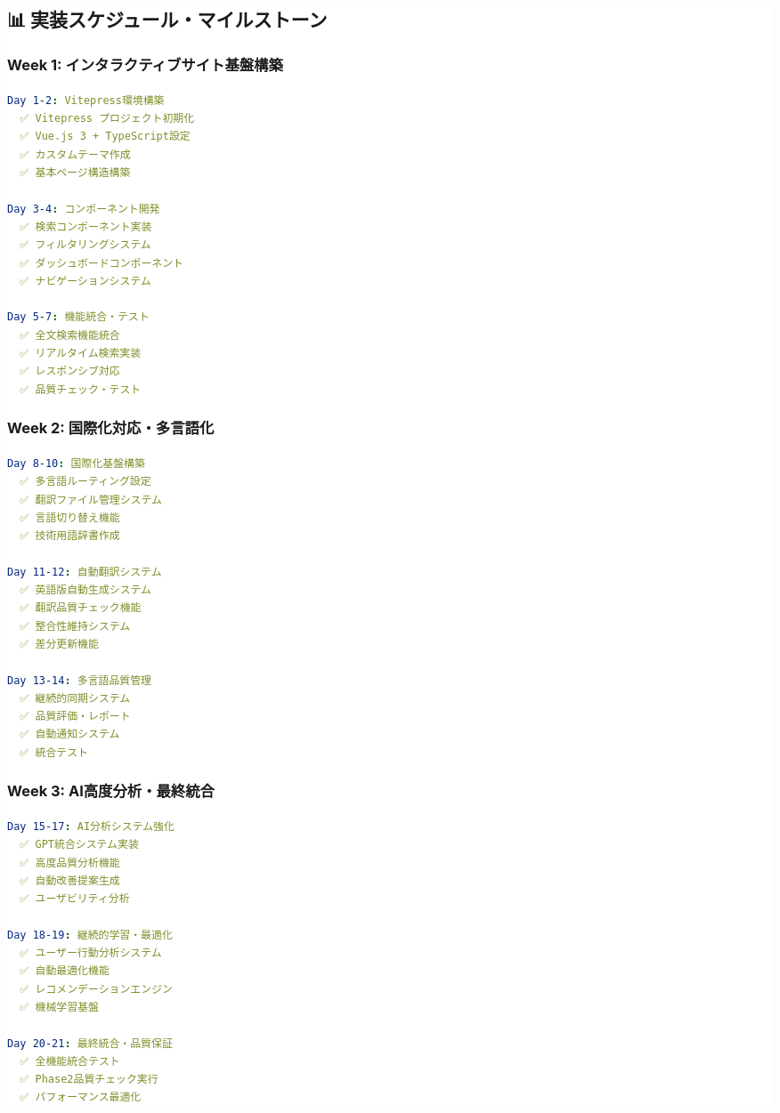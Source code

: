 
## 📊 実装スケジュール・マイルストーン

### Week 1: インタラクティブサイト基盤構築
```yaml
Day 1-2: Vitepress環境構築
  ✅ Vitepress プロジェクト初期化
  ✅ Vue.js 3 + TypeScript設定
  ✅ カスタムテーマ作成
  ✅ 基本ページ構造構築

Day 3-4: コンポーネント開発
  ✅ 検索コンポーネント実装
  ✅ フィルタリングシステム
  ✅ ダッシュボードコンポーネント
  ✅ ナビゲーションシステム

Day 5-7: 機能統合・テスト
  ✅ 全文検索機能統合
  ✅ リアルタイム検索実装
  ✅ レスポンシブ対応
  ✅ 品質チェック・テスト
```

### Week 2: 国際化対応・多言語化
```yaml
Day 8-10: 国際化基盤構築
  ✅ 多言語ルーティング設定
  ✅ 翻訳ファイル管理システム
  ✅ 言語切り替え機能
  ✅ 技術用語辞書作成

Day 11-12: 自動翻訳システム
  ✅ 英語版自動生成システム
  ✅ 翻訳品質チェック機能
  ✅ 整合性維持システム
  ✅ 差分更新機能

Day 13-14: 多言語品質管理
  ✅ 継続的同期システム
  ✅ 品質評価・レポート
  ✅ 自動通知システム
  ✅ 統合テスト
```

### Week 3: AI高度分析・最終統合
```yaml
Day 15-17: AI分析システム強化
  ✅ GPT統合システム実装
  ✅ 高度品質分析機能
  ✅ 自動改善提案生成
  ✅ ユーザビリティ分析

Day 18-19: 継続的学習・最適化
  ✅ ユーザー行動分析システム
  ✅ 自動最適化機能
  ✅ レコメンデーションエンジン
  ✅ 機械学習基盤

Day 20-21: 最終統合・品質保証
  ✅ 全機能統合テスト
  ✅ Phase2品質チェック実行
  ✅ パフォーマンス最適化
```